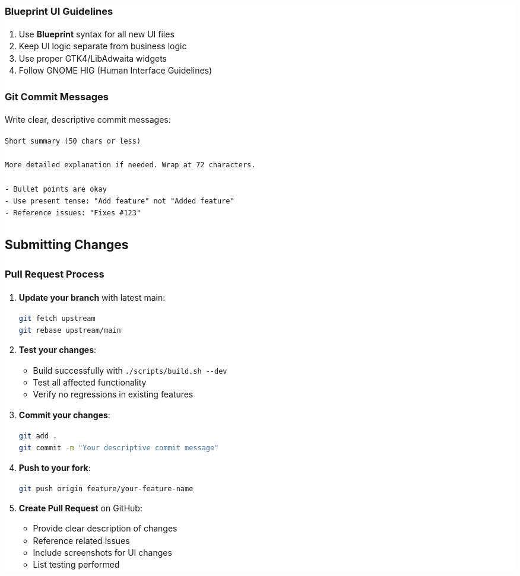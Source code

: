    ```vala
   ```

### Blueprint UI Guidelines

1. Use **Blueprint** syntax for all new UI files
2. Keep UI logic separate from business logic
3. Use proper GTK4/LibAdwaita widgets
4. Follow GNOME HIG (Human Interface Guidelines)

### Git Commit Messages

Write clear, descriptive commit messages:

```
Short summary (50 chars or less)

More detailed explanation if needed. Wrap at 72 characters.

- Bullet points are okay
- Use present tense: "Add feature" not "Added feature"
- Reference issues: "Fixes #123"
```

## Submitting Changes

### Pull Request Process

1. **Update your branch** with latest main:
   ```bash
   git fetch upstream
   git rebase upstream/main
   ```

2. **Test your changes**:
   - Build successfully with `./scripts/build.sh --dev`
   - Test all affected functionality
   - Verify no regressions in existing features

3. **Commit your changes**:
   ```bash
   git add .
   git commit -m "Your descriptive commit message"
   ```

4. **Push to your fork**:
   ```bash
   git push origin feature/your-feature-name
   ```

5. **Create Pull Request** on GitHub:
   - Provide clear description of changes
   - Reference related issues
   - Include screenshots for UI changes
   - List testing performed
